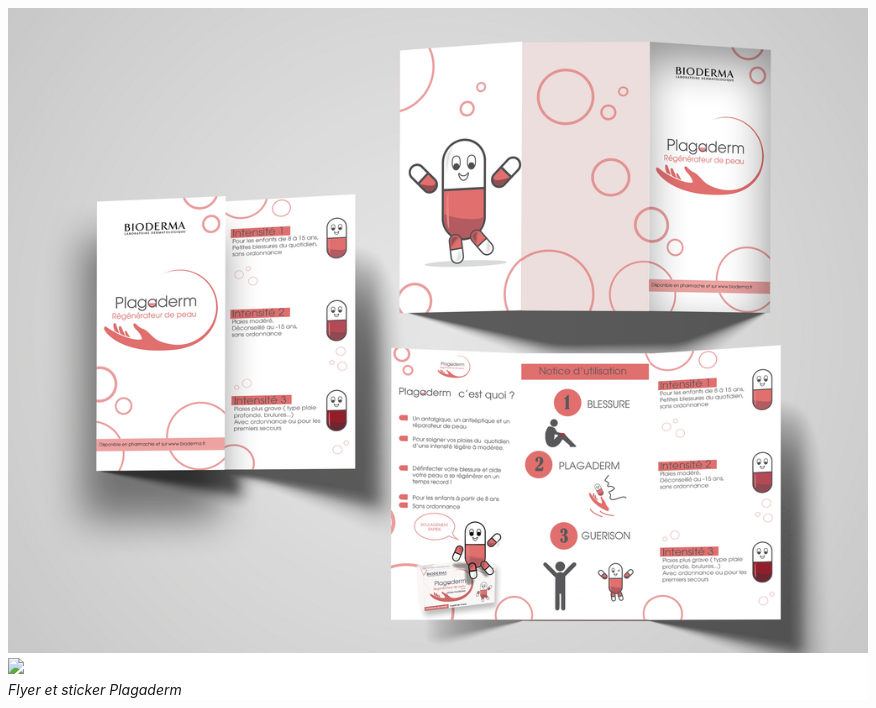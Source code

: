 <div><img onclick="Zoom(this)" class="img-gallery" src="/css/image/image_projets/image_projet_plagaderm/img9.jpg"></div>
<div><img onclick="Zoom(this)" class="img-gallery" src="/css/image/image_projets/image_projet_plagaderm/img10.jpg"></div>
</div>
<em>Flyer et sticker Plagaderm</em>

<div class="image_container">